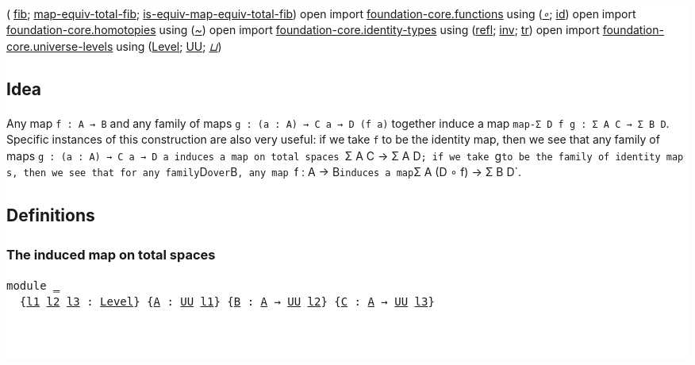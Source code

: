   <a id="876" class="Symbol">(</a> <a id="878" href="foundation-core.fibers-of-maps.html#994" class="Function">fib</a><a id="881" class="Symbol">;</a> <a id="883" href="foundation-core.fibers-of-maps.html#7007" class="Function">map-equiv-total-fib</a><a id="902" class="Symbol">;</a> <a id="904" href="foundation-core.fibers-of-maps.html#7614" class="Function">is-equiv-map-equiv-total-fib</a><a id="932" class="Symbol">)</a>
<a id="934" class="Keyword">open</a> <a id="939" class="Keyword">import</a> <a id="946" href="foundation-core.functions.html" class="Module">foundation-core.functions</a> <a id="972" class="Keyword">using</a> <a id="978" class="Symbol">(</a><a id="979" href="foundation-core.functions.html#420" class="Function Operator">_∘_</a><a id="982" class="Symbol">;</a> <a id="984" href="foundation-core.functions.html#322" class="Function">id</a><a id="986" class="Symbol">)</a>
<a id="988" class="Keyword">open</a> <a id="993" class="Keyword">import</a> <a id="1000" href="foundation-core.homotopies.html" class="Module">foundation-core.homotopies</a> <a id="1027" class="Keyword">using</a> <a id="1033" class="Symbol">(</a><a id="1034" href="foundation-core.homotopies.html#1249" class="Function Operator">_~_</a><a id="1037" class="Symbol">)</a>
<a id="1039" class="Keyword">open</a> <a id="1044" class="Keyword">import</a> <a id="1051" href="foundation-core.identity-types.html" class="Module">foundation-core.identity-types</a> <a id="1082" class="Keyword">using</a> <a id="1088" class="Symbol">(</a><a id="1089" href="foundation-core.identity-types.html#1820" class="InductiveConstructor">refl</a><a id="1093" class="Symbol">;</a> <a id="1095" href="foundation-core.identity-types.html#2729" class="Function">inv</a><a id="1098" class="Symbol">;</a> <a id="1100" href="foundation-core.identity-types.html#5702" class="Function">tr</a><a id="1102" class="Symbol">)</a>
<a id="1104" class="Keyword">open</a> <a id="1109" class="Keyword">import</a> <a id="1116" href="foundation-core.universe-levels.html" class="Module">foundation-core.universe-levels</a> <a id="1148" class="Keyword">using</a> <a id="1154" class="Symbol">(</a><a id="1155" href="Agda.Primitive.html#597" class="Postulate">Level</a><a id="1160" class="Symbol">;</a> <a id="1162" href="foundation-core.universe-levels.html#235" class="Primitive">UU</a><a id="1164" class="Symbol">;</a> <a id="1166" href="Agda.Primitive.html#810" class="Primitive Operator">_⊔_</a><a id="1169" class="Symbol">)</a>
</pre>
## Idea

Any map `f : A → B` and any family of maps `g : (a : A) → C a → D (f a)` together induce a map `map-Σ D f g : Σ A C → Σ B D`. Specific instances of this construction are also very useful: if we take `f` to be the identity map, then we see that any family of maps `g : (a : A) → C a → D a induces a map on total spaces `Σ A C → Σ A D`; if we take `g` to be the family of identity maps, then we see that for any family `D` over `B`, any map `f : A → B` induces a map `Σ A (D ∘ f) → Σ B D`.

## Definitions

### The induced map on total spaces

<pre class="Agda"><a id="1735" class="Keyword">module</a> <a id="1742" href="foundation-core.functoriality-dependent-pair-types.html#1742" class="Module">_</a>
  <a id="1746" class="Symbol">{</a><a id="1747" href="foundation-core.functoriality-dependent-pair-types.html#1747" class="Bound">l1</a> <a id="1750" href="foundation-core.functoriality-dependent-pair-types.html#1750" class="Bound">l2</a> <a id="1753" href="foundation-core.functoriality-dependent-pair-types.html#1753" class="Bound">l3</a> <a id="1756" class="Symbol">:</a> <a id="1758" href="Agda.Primitive.html#597" class="Postulate">Level</a><a id="1763" class="Symbol">}</a> <a id="1765" class="Symbol">{</a><a id="1766" href="foundation-core.functoriality-dependent-pair-types.html#1766" class="Bound">A</a> <a id="1768" class="Symbol">:</a> <a id="1770" href="foundation-core.universe-levels.html#235" class="Primitive">UU</a> <a id="1773" href="foundation-core.functoriality-dependent-pair-types.html#1747" class="Bound">l1</a><a id="1775" class="Symbol">}</a> <a id="1777" class="Symbol">{</a><a id="1778" href="foundation-core.functoriality-dependent-pair-types.html#1778" class="Bound">B</a> <a id="1780" class="Symbol">:</a> <a id="1782" href="foundation-core.functoriality-dependent-pair-types.html#1766" class="Bound">A</a> <a id="1784" class="Symbol">→</a> <a id="1786" href="foundation-core.universe-levels.html#235" class="Primitive">UU</a> <a id="1789" href="foundation-core.functoriality-dependent-pair-types.html#1750" class="Bound">l2</a><a id="1791" class="Symbol">}</a> <a id="1793" class="Symbol">{</a><a id="1794" href="foundation-core.functoriality-dependent-pair-types.html#1794" class="Bound">C</a> <a id="1796" class="Symbol">:</a> <a id="1798" href="foundation-core.functoriality-dependent-pair-types.html#1766" class="Bound">A</a> <a id="1800" class="Symbol">→</a> <a id="1802" href="foundation-core.universe-levels.html#235" class="Primitive">UU</a> <a id="1805" href="foundation-core.functoriality-dependent-pair-types.html#1753" class="Bound">l3</a><a id="1807" class="Symbol">}</a>